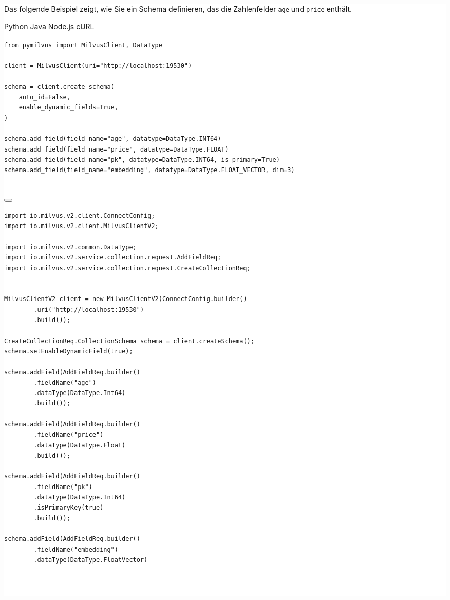 <p>Das folgende Beispiel zeigt, wie Sie ein Schema definieren, das die Zahlenfelder <code translate="no">age</code> und <code translate="no">price</code> enthält.</p>
<div class="multipleCode">
 <a href="#python">Python </a> <a href="#java">Java</a> <a href="#javascript">Node.js</a> <a href="#curl">cURL</a></div>
<pre><code translate="no" class="language-python"><span class="hljs-keyword">from</span> pymilvus <span class="hljs-keyword">import</span> MilvusClient, DataType​
​
client = MilvusClient(uri=<span class="hljs-string">&quot;http://localhost:19530&quot;</span>)​
​
schema = client.create_schema(​
    auto_id=<span class="hljs-literal">False</span>,​
    enable_dynamic_fields=<span class="hljs-literal">True</span>,​
)​
​
schema.add_field(field_name=<span class="hljs-string">&quot;age&quot;</span>, datatype=DataType.INT64)​
schema.add_field(field_name=<span class="hljs-string">&quot;price&quot;</span>, datatype=DataType.FLOAT)​
schema.add_field(field_name=<span class="hljs-string">&quot;pk&quot;</span>, datatype=DataType.INT64, is_primary=<span class="hljs-literal">True</span>)​
schema.add_field(field_name=<span class="hljs-string">&quot;embedding&quot;</span>, datatype=DataType.FLOAT_VECTOR, dim=<span class="hljs-number">3</span>)​

<button class="copy-code-btn"></button></code></pre>
<pre><code translate="no" class="language-java"><span class="hljs-keyword">import</span> io.milvus.v2.client.ConnectConfig;​
<span class="hljs-keyword">import</span> io.milvus.v2.client.MilvusClientV2;​
​
<span class="hljs-keyword">import</span> io.milvus.v2.common.DataType;​
<span class="hljs-keyword">import</span> io.milvus.v2.service.collection.request.AddFieldReq;​
<span class="hljs-keyword">import</span> io.milvus.v2.service.collection.request.CreateCollectionReq;​
​
​
<span class="hljs-type">MilvusClientV2</span> <span class="hljs-variable">client</span> <span class="hljs-operator">=</span> <span class="hljs-keyword">new</span> <span class="hljs-title class_">MilvusClientV2</span>(ConnectConfig.builder()​
        .uri(<span class="hljs-string">&quot;http://localhost:19530&quot;</span>)​
        .build());​
        ​
CreateCollectionReq.<span class="hljs-type">CollectionSchema</span> <span class="hljs-variable">schema</span> <span class="hljs-operator">=</span> client.createSchema();​
schema.setEnableDynamicField(<span class="hljs-literal">true</span>);​
​
schema.addField(AddFieldReq.builder()​
        .fieldName(<span class="hljs-string">&quot;age&quot;</span>)​
        .dataType(DataType.Int64)​
        .build());​
​
schema.addField(AddFieldReq.builder()​
        .fieldName(<span class="hljs-string">&quot;price&quot;</span>)​
        .dataType(DataType.Float)​
        .build());​
​
schema.addField(AddFieldReq.builder()​
        .fieldName(<span class="hljs-string">&quot;pk&quot;</span>)​
        .dataType(DataType.Int64)​
        .isPrimaryKey(<span class="hljs-literal">true</span>)​
        .build());​
​
schema.addField(AddFieldReq.builder()​
        .fieldName(<span class="hljs-string">&quot;embedding&quot;</span>)​
        .dataType(DataType.FloatVector)​